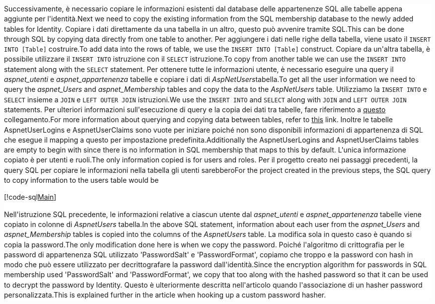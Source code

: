 <span data-ttu-id="46b87-244">Successivamente, è necessario copiare le informazioni esistenti dal database delle appartenenze SQL alle tabelle appena aggiunte per l'identità.</span><span class="sxs-lookup"><span data-stu-id="46b87-244">Next we need to copy the existing information from the SQL membership database to the newly added tables for Identity.</span></span> <span data-ttu-id="46b87-245">Copiare i dati direttamente da una tabella in un altro, questo può avvenire tramite SQL.</span><span class="sxs-lookup"><span data-stu-id="46b87-245">This can be done through SQL by copying data directly from one table to another.</span></span> <span data-ttu-id="46b87-246">Per aggiungere i dati nelle righe della tabella, viene usato il `INSERT INTO [Table]` costruire.</span><span class="sxs-lookup"><span data-stu-id="46b87-246">To add data into the rows of table, we use the `INSERT INTO [Table]` construct.</span></span> <span data-ttu-id="46b87-247">Copiare da un'altra tabella, è possibile utilizzare il `INSERT INTO` istruzione con il `SELECT` istruzione.</span><span class="sxs-lookup"><span data-stu-id="46b87-247">To copy from another table we can use the `INSERT INTO` statement along with the `SELECT` statement.</span></span> <span data-ttu-id="46b87-248">Per ottenere tutte le informazioni utente, è necessario eseguire una query il *aspnet\_utenti* e *aspnet\_appartenenza* tabelle e copiare i dati di *AspNetUsers*tabella.</span><span class="sxs-lookup"><span data-stu-id="46b87-248">To get all the user information we need to query the *aspnet\_Users* and *aspnet\_Membership* tables and copy the data to the *AspNetUsers* table.</span></span> <span data-ttu-id="46b87-249">Utilizziamo la `INSERT INTO` e `SELECT` insieme a `JOIN` e `LEFT OUTER JOIN` istruzioni.</span><span class="sxs-lookup"><span data-stu-id="46b87-249">We use the `INSERT INTO` and `SELECT` along with `JOIN` and `LEFT OUTER JOIN` statements.</span></span> <span data-ttu-id="46b87-250">Per ulteriori informazioni sull'esecuzione di query e la copia dei dati tra tabelle, fare riferimento a [questo](https://technet.microsoft.com/library/ms190750%28v=sql.105%29.aspx) collegamento.</span><span class="sxs-lookup"><span data-stu-id="46b87-250">For more information about querying and copying data between tables, refer to [this](https://technet.microsoft.com/library/ms190750%28v=sql.105%29.aspx) link.</span></span> <span data-ttu-id="46b87-251">Inoltre le tabelle AspnetUserLogins e AspnetUserClaims sono vuote per iniziare poiché non sono disponibili informazioni di appartenenza di SQL che esegue il mapping a questo per impostazione predefinita.</span><span class="sxs-lookup"><span data-stu-id="46b87-251">Additionally the AspnetUserLogins and AspnetUserClaims tables are empty to begin with since there is no information in SQL membership that maps to this by default.</span></span> <span data-ttu-id="46b87-252">L'unica informazione copiato è per utenti e ruoli.</span><span class="sxs-lookup"><span data-stu-id="46b87-252">The only information copied is for users and roles.</span></span> <span data-ttu-id="46b87-253">Per il progetto creato nei passaggi precedenti, la query SQL per copiare le informazioni nella tabella gli utenti sarebbero</span><span class="sxs-lookup"><span data-stu-id="46b87-253">For the project created in the previous steps, the SQL query to copy information to the users table would be</span></span>

[!code-sql[Main](migrating-an-existing-website-from-sql-membership-to-aspnet-identity/samples/sample2.sql)]

<span data-ttu-id="46b87-254">Nell'istruzione SQL precedente, le informazioni relative a ciascun utente dal *aspnet\_utenti* e *aspnet\_appartenenza* tabelle viene copiato in colonne di  *AspnetUsers* tabella.</span><span class="sxs-lookup"><span data-stu-id="46b87-254">In the above SQL statement, information about each user from the *aspnet\_Users* and *aspnet\_Membership* tables is copied into the columns of the *AspnetUsers* table.</span></span> <span data-ttu-id="46b87-255">La modifica sola in questo caso è quando si copia la password.</span><span class="sxs-lookup"><span data-stu-id="46b87-255">The only modification done here is when we copy the password.</span></span> <span data-ttu-id="46b87-256">Poiché l'algoritmo di crittografia per le password di appartenenza SQL utilizzato 'PasswordSalt' e 'PasswordFormat', copiamo che troppo e la password con hash in modo che può essere utilizzato per decrittografare la password dall'identità.</span><span class="sxs-lookup"><span data-stu-id="46b87-256">Since the encryption algorithm for passwords in SQL membership used 'PasswordSalt' and 'PasswordFormat', we copy that too along with the hashed password so that it can be used to decrypt the password by Identity.</span></span> <span data-ttu-id="46b87-257">Questo è ulteriormente descritta nell'articolo quando l'associazione di un hasher password personalizzata.</span><span class="sxs-lookup"><span data-stu-id="46b87-257">This is explained further in the article when hooking up a custom password hasher.</span></span> 
